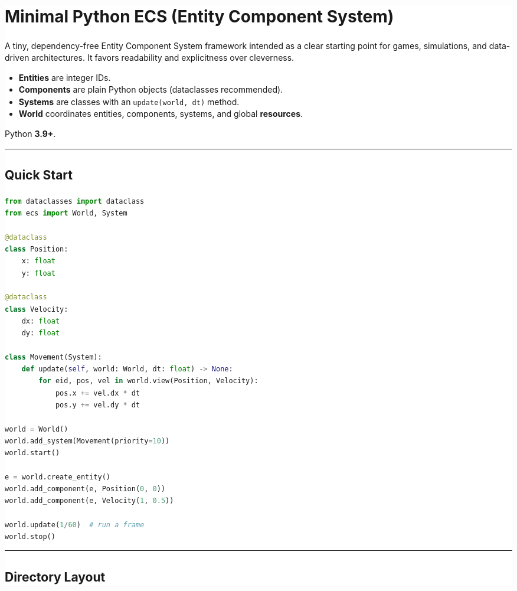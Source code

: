 # Minimal Python ECS (Entity Component System)

A tiny, dependency-free Entity Component System framework intended as a clear starting point for games, simulations, and data-driven architectures. It favors readability and explicitness over cleverness.

- **Entities** are integer IDs.
- **Components** are plain Python objects (dataclasses recommended).
- **Systems** are classes with an `update(world, dt)` method.
- **World** coordinates entities, components, systems, and global **resources**.

Python **3.9+**.

---

## Quick Start

```python
from dataclasses import dataclass
from ecs import World, System

@dataclass
class Position:
    x: float
    y: float

@dataclass
class Velocity:
    dx: float
    dy: float

class Movement(System):
    def update(self, world: World, dt: float) -> None:
        for eid, pos, vel in world.view(Position, Velocity):
            pos.x += vel.dx * dt
            pos.y += vel.dy * dt

world = World()
world.add_system(Movement(priority=10))
world.start()

e = world.create_entity()
world.add_component(e, Position(0, 0))
world.add_component(e, Velocity(1, 0.5))

world.update(1/60)  # run a frame
world.stop()
```

---

## Directory Layout
